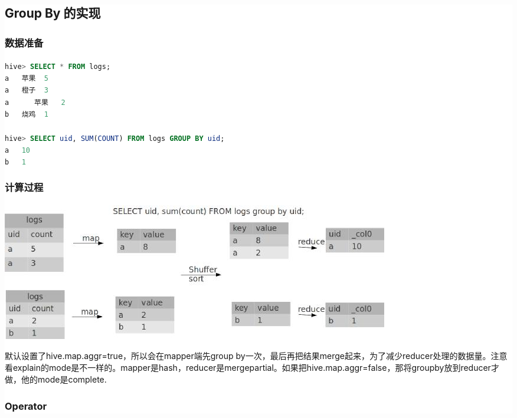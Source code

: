 ## Group By 的实现

### 数据准备
```sql
hive> SELECT * FROM logs;
a	苹果	5
a	橙子	3
a      苹果   2
b	烧鸡	1
 
hive> SELECT uid, SUM(COUNT) FROM logs GROUP BY uid;
a	10
b	1
```

### 计算过程
![](assets/markdown-img-paste-20200408181214439.png)

默认设置了hive.map.aggr=true，所以会在mapper端先group by一次，最后再把结果merge起来，为了减少reducer处理的数据量。注意看explain的mode是不一样的。mapper是hash，reducer是mergepartial。如果把hive.map.aggr=false，那将groupby放到reducer才做，他的mode是complete.

### Operator